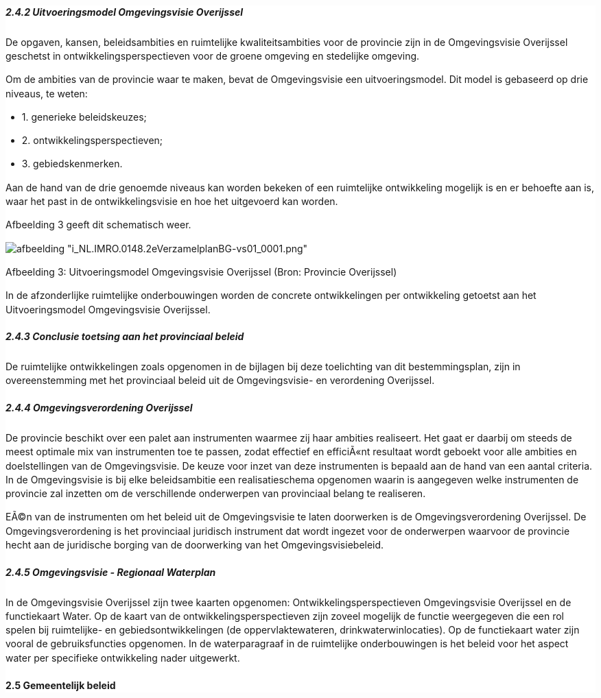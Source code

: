 ##### 2\.4\.2 Uitvoeringsmodel Omgevingsvisie Overijssel

De opgaven, kansen, beleidsambities en ruimtelijke kwaliteitsambities voor de provincie zijn in de Omgevingsvisie Overijssel geschetst in ontwikkelingsperspectieven voor de groene omgeving en stedelijke omgeving.

Om de ambities van de provincie waar te maken, bevat de Omgevingsvisie een uitvoeringsmodel. Dit model is gebaseerd op drie niveaus, te weten:

* 1\. generieke beleidskeuzes;

* 2\. ontwikkelingsperspectieven;

* 3\. gebiedskenmerken.

Aan de hand van de drie genoemde niveaus kan worden bekeken of een ruimtelijke ontwikkeling mogelijk is en er behoefte aan is, waar het past in de ontwikkelingsvisie en hoe het uitgevoerd kan worden.

Afbeelding 3 geeft dit schematisch weer.

![afbeelding "i_NL.IMRO.0148.2eVerzamelplanBG-vs01_0001.png"](i_NL.IMRO.0148.2eVerzamelplanBG-vs01_0001.png)

Afbeelding 3: Uitvoeringsmodel Omgevingsvisie Overijssel (Bron: Provincie Overijssel)

In de afzonderlijke ruimtelijke onderbouwingen worden de concrete ontwikkelingen per ontwikkeling getoetst aan het Uitvoeringsmodel Omgevingsvisie Overijssel.

##### 2\.4\.3 Conclusie toetsing aan het provinciaal beleid

De ruimtelijke ontwikkelingen zoals opgenomen in de bijlagen bij deze toelichting van dit bestemmingsplan, zijn in overeenstemming met het provinciaal beleid uit de Omgevingsvisie\- en verordening Overijssel.

##### 2\.4\.4 Omgevingsverordening Overijssel

De provincie beschikt over een palet aan instrumenten waarmee zij haar ambities realiseert. Het gaat er daarbij om steeds de meest optimale mix van instrumenten toe te passen, zodat effectief en efficiÃ«nt resultaat wordt geboekt voor alle ambities en doelstellingen van de Omgevingsvisie. De keuze voor inzet van deze instrumenten is bepaald aan de hand van een aantal criteria. In de Omgevingsvisie is bij elke beleidsambitie een realisatieschema opgenomen waarin is aangegeven welke instrumenten de provincie zal inzetten om de verschillende onderwerpen van provinciaal belang te realiseren.

EÃ©n van de instrumenten om het beleid uit de Omgevingsvisie te laten doorwerken is de Omgevingsverordening Overijssel. De Omgevingsverordening is het provinciaal juridisch instrument dat wordt ingezet voor de onderwerpen waarvoor de provincie hecht aan de juridische borging van de doorwerking van het Omgevingsvisiebeleid.

##### 2\.4\.5 Omgevingsvisie \- Regionaal Waterplan

In de Omgevingsvisie Overijssel zijn twee kaarten opgenomen: Ontwikkelingsperspectieven Omgevingsvisie Overijssel en de functiekaart Water. Op de kaart van de ontwikkelingsperspectieven zijn zoveel mogelijk de functie weergegeven die een rol spelen bij ruimtelijke\- en gebiedsontwikkelingen (de oppervlaktewateren, drinkwaterwinlocaties). Op de functiekaart water zijn vooral de gebruiksfuncties opgenomen. In de waterparagraaf in de ruimtelijke onderbouwingen is het beleid voor het aspect water per specifieke ontwikkeling nader uitgewerkt.

#### 2\.5 Gemeentelijk beleid
